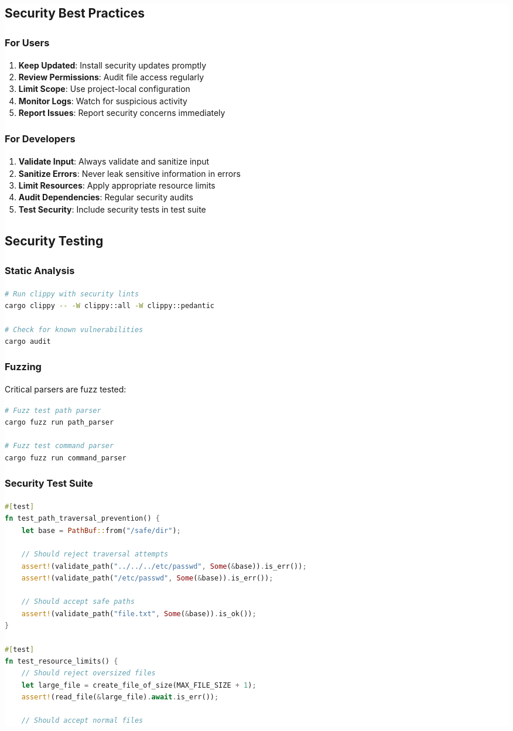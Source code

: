 ## Security Best Practices

### For Users

1. **Keep Updated**: Install security updates promptly
2. **Review Permissions**: Audit file access regularly
3. **Limit Scope**: Use project-local configuration
4. **Monitor Logs**: Watch for suspicious activity
5. **Report Issues**: Report security concerns immediately

### For Developers

1. **Validate Input**: Always validate and sanitize input
2. **Sanitize Errors**: Never leak sensitive information in errors
3. **Limit Resources**: Apply appropriate resource limits
4. **Audit Dependencies**: Regular security audits
5. **Test Security**: Include security tests in test suite

## Security Testing

### Static Analysis

```bash
# Run clippy with security lints
cargo clippy -- -W clippy::all -W clippy::pedantic

# Check for known vulnerabilities
cargo audit
```

### Fuzzing

Critical parsers are fuzz tested:

```bash
# Fuzz test path parser
cargo fuzz run path_parser

# Fuzz test command parser
cargo fuzz run command_parser
```

### Security Test Suite

```rust
#[test]
fn test_path_traversal_prevention() {
    let base = PathBuf::from("/safe/dir");
    
    // Should reject traversal attempts
    assert!(validate_path("../../../etc/passwd", Some(&base)).is_err());
    assert!(validate_path("/etc/passwd", Some(&base)).is_err());
    
    // Should accept safe paths
    assert!(validate_path("file.txt", Some(&base)).is_ok());
}

#[test]
fn test_resource_limits() {
    // Should reject oversized files
    let large_file = create_file_of_size(MAX_FILE_SIZE + 1);
    assert!(read_file(&large_file).await.is_err());
    
    // Should accept normal files
```